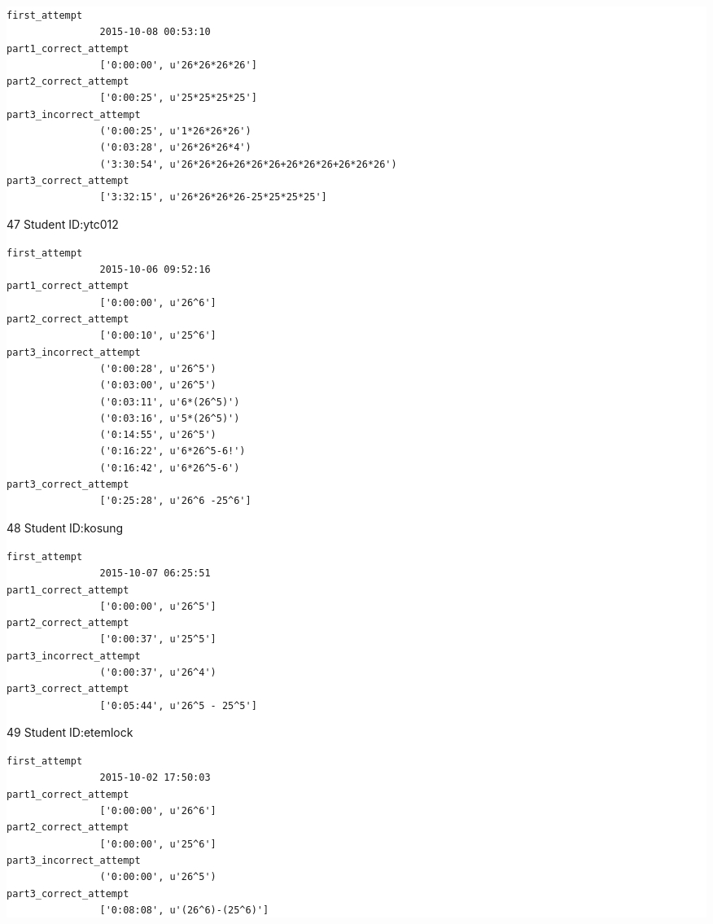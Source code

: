 	first_attempt
					2015-10-08 00:53:10
	part1_correct_attempt
					['0:00:00', u'26*26*26*26']
	part2_correct_attempt
					['0:00:25', u'25*25*25*25']
	part3_incorrect_attempt
					('0:00:25', u'1*26*26*26')
					('0:03:28', u'26*26*26*4')
					('3:30:54', u'26*26*26+26*26*26+26*26*26+26*26*26')
	part3_correct_attempt
					['3:32:15', u'26*26*26*26-25*25*25*25']

47 Student ID:ytc012

	first_attempt
					2015-10-06 09:52:16
	part1_correct_attempt
					['0:00:00', u'26^6']
	part2_correct_attempt
					['0:00:10', u'25^6']
	part3_incorrect_attempt
					('0:00:28', u'26^5')
					('0:03:00', u'26^5')
					('0:03:11', u'6*(26^5)')
					('0:03:16', u'5*(26^5)')
					('0:14:55', u'26^5')
					('0:16:22', u'6*26^5-6!')
					('0:16:42', u'6*26^5-6')
	part3_correct_attempt
					['0:25:28', u'26^6 -25^6']

48 Student ID:kosung

	first_attempt
					2015-10-07 06:25:51
	part1_correct_attempt
					['0:00:00', u'26^5']
	part2_correct_attempt
					['0:00:37', u'25^5']
	part3_incorrect_attempt
					('0:00:37', u'26^4')
	part3_correct_attempt
					['0:05:44', u'26^5 - 25^5']

49 Student ID:etemlock

	first_attempt
					2015-10-02 17:50:03
	part1_correct_attempt
					['0:00:00', u'26^6']
	part2_correct_attempt
					['0:00:00', u'25^6']
	part3_incorrect_attempt
					('0:00:00', u'26^5')
	part3_correct_attempt
					['0:08:08', u'(26^6)-(25^6)']
